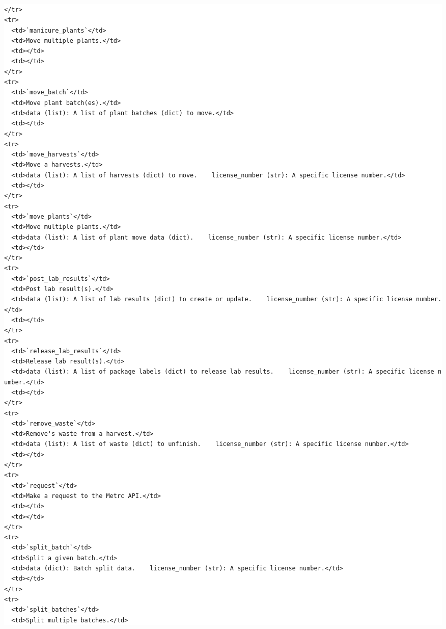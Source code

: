    </tr>
    <tr>
      <td>`manicure_plants`</td>
      <td>Move multiple plants.</td>
      <td></td>
      <td></td>
    </tr>
    <tr>
      <td>`move_batch`</td>
      <td>Move plant batch(es).</td>
      <td>data (list): A list of plant batches (dict) to move.</td>
      <td></td>
    </tr>
    <tr>
      <td>`move_harvests`</td>
      <td>Move a harvests.</td>
      <td>data (list): A list of harvests (dict) to move.    license_number (str): A specific license number.</td>
      <td></td>
    </tr>
    <tr>
      <td>`move_plants`</td>
      <td>Move multiple plants.</td>
      <td>data (list): A list of plant move data (dict).    license_number (str): A specific license number.</td>
      <td></td>
    </tr>
    <tr>
      <td>`post_lab_results`</td>
      <td>Post lab result(s).</td>
      <td>data (list): A list of lab results (dict) to create or update.    license_number (str): A specific license number.</td>
      <td></td>
    </tr>
    <tr>
      <td>`release_lab_results`</td>
      <td>Release lab result(s).</td>
      <td>data (list): A list of package labels (dict) to release lab results.    license_number (str): A specific license number.</td>
      <td></td>
    </tr>
    <tr>
      <td>`remove_waste`</td>
      <td>Remove's waste from a harvest.</td>
      <td>data (list): A list of waste (dict) to unfinish.    license_number (str): A specific license number.</td>
      <td></td>
    </tr>
    <tr>
      <td>`request`</td>
      <td>Make a request to the Metrc API.</td>
      <td></td>
      <td></td>
    </tr>
    <tr>
      <td>`split_batch`</td>
      <td>Split a given batch.</td>
      <td>data (dict): Batch split data.    license_number (str): A specific license number.</td>
      <td></td>
    </tr>
    <tr>
      <td>`split_batches`</td>
      <td>Split multiple batches.</td>